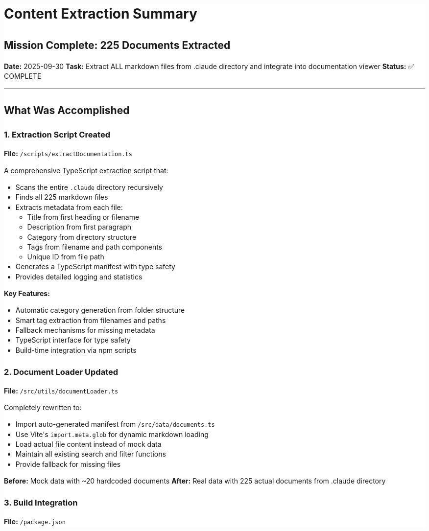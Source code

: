 # Content Extraction Summary

## Mission Complete: 225 Documents Extracted

**Date:** 2025-09-30
**Task:** Extract ALL markdown files from .claude directory and integrate into documentation viewer
**Status:** ✅ COMPLETE

---

## What Was Accomplished

### 1. Extraction Script Created
**File:** `/scripts/extractDocumentation.ts`

A comprehensive TypeScript extraction script that:
- Scans the entire `.claude` directory recursively
- Finds all 225 markdown files
- Extracts metadata from each file:
  - Title from first heading or filename
  - Description from first paragraph
  - Category from directory structure
  - Tags from filename and path components
  - Unique ID from file path
- Generates a TypeScript manifest with type safety
- Provides detailed logging and statistics

**Key Features:**
- Automatic category generation from folder structure
- Smart tag extraction from filenames and paths
- Fallback mechanisms for missing metadata
- TypeScript interface for type safety
- Build-time integration via npm scripts

### 2. Document Loader Updated
**File:** `/src/utils/documentLoader.ts`

Completely rewritten to:
- Import auto-generated manifest from `/src/data/documents.ts`
- Use Vite's `import.meta.glob` for dynamic markdown loading
- Load actual file content instead of mock data
- Maintain all existing search and filter functions
- Provide fallback for missing files

**Before:** Mock data with ~20 hardcoded documents
**After:** Real data with 225 actual documents from .claude directory

### 3. Build Integration
**File:** `/package.json`
